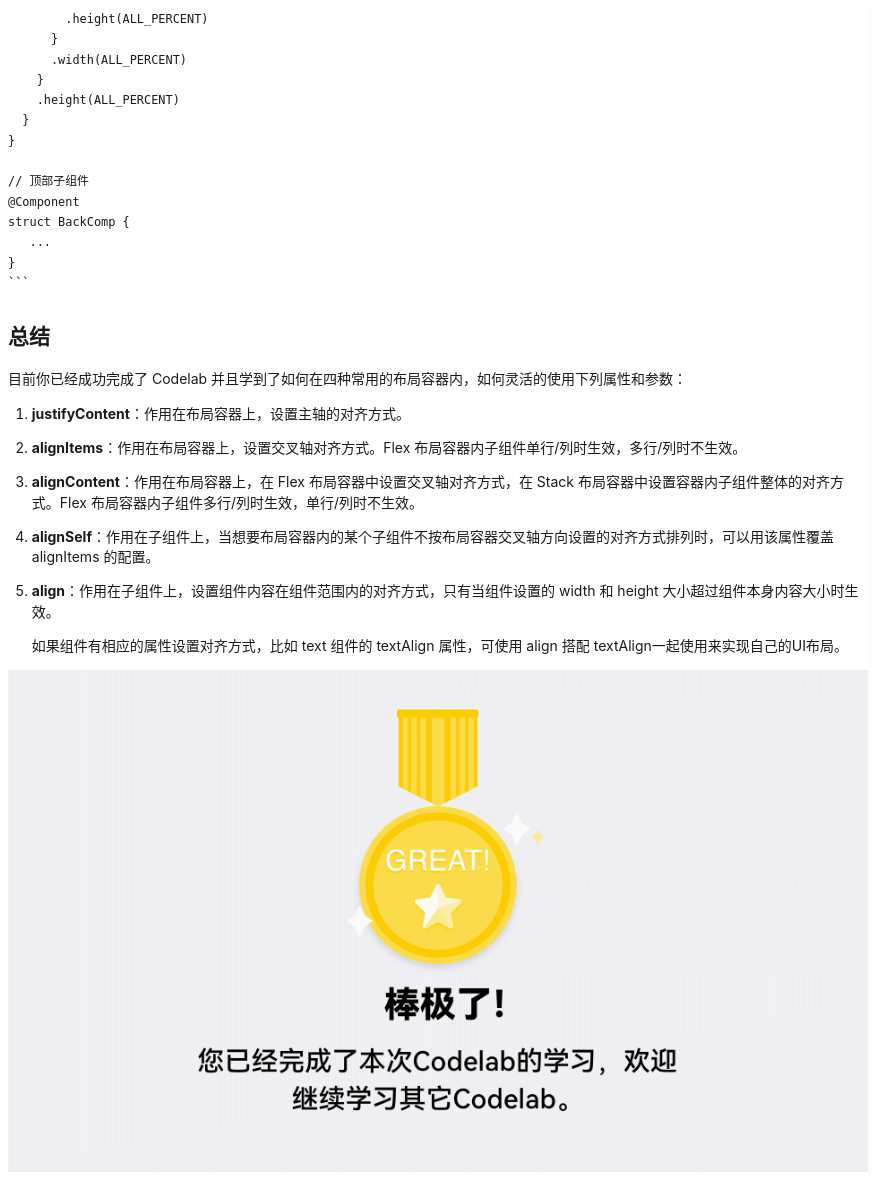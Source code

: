             .height(ALL_PERCENT)
          }
          .width(ALL_PERCENT)
        }
        .height(ALL_PERCENT)
      }
    }
    
    // 顶部子组件
    @Component
    struct BackComp {
       ...
    }
    ```

## 总结

目前你已经成功完成了 Codelab 并且学到了如何在四种常用的布局容器内，如何灵活的使用下列属性和参数：

1. **justifyContent**：作用在布局容器上，设置主轴的对齐方式。
2. **alignItems**：作用在布局容器上，设置交叉轴对齐方式。Flex 布局容器内子组件单行/列时生效，多行/列时不生效。
3. **alignContent**：作用在布局容器上，在 Flex 布局容器中设置交叉轴对齐方式，在 Stack 布局容器中设置容器内子组件整体的对齐方式。Flex 布局容器内子组件多行/列时生效，单行/列时不生效。
4. **alignSelf**：作用在子组件上，当想要布局容器内的某个子组件不按布局容器交叉轴方向设置的对齐方式排列时，可以用该属性覆盖 alignItems 的配置。
5. **align**：作用在子组件上，设置组件内容在组件范围内的对齐方式，只有当组件设置的 width 和 height 大小超过组件本身内容大小时生效。

   如果组件有相应的属性设置对齐方式，比如 text 组件的 textAlign 属性，可使用 align 搭配 textAlign一起使用来实现自己的UI布局。


![](figures/彩带动效.gif)
